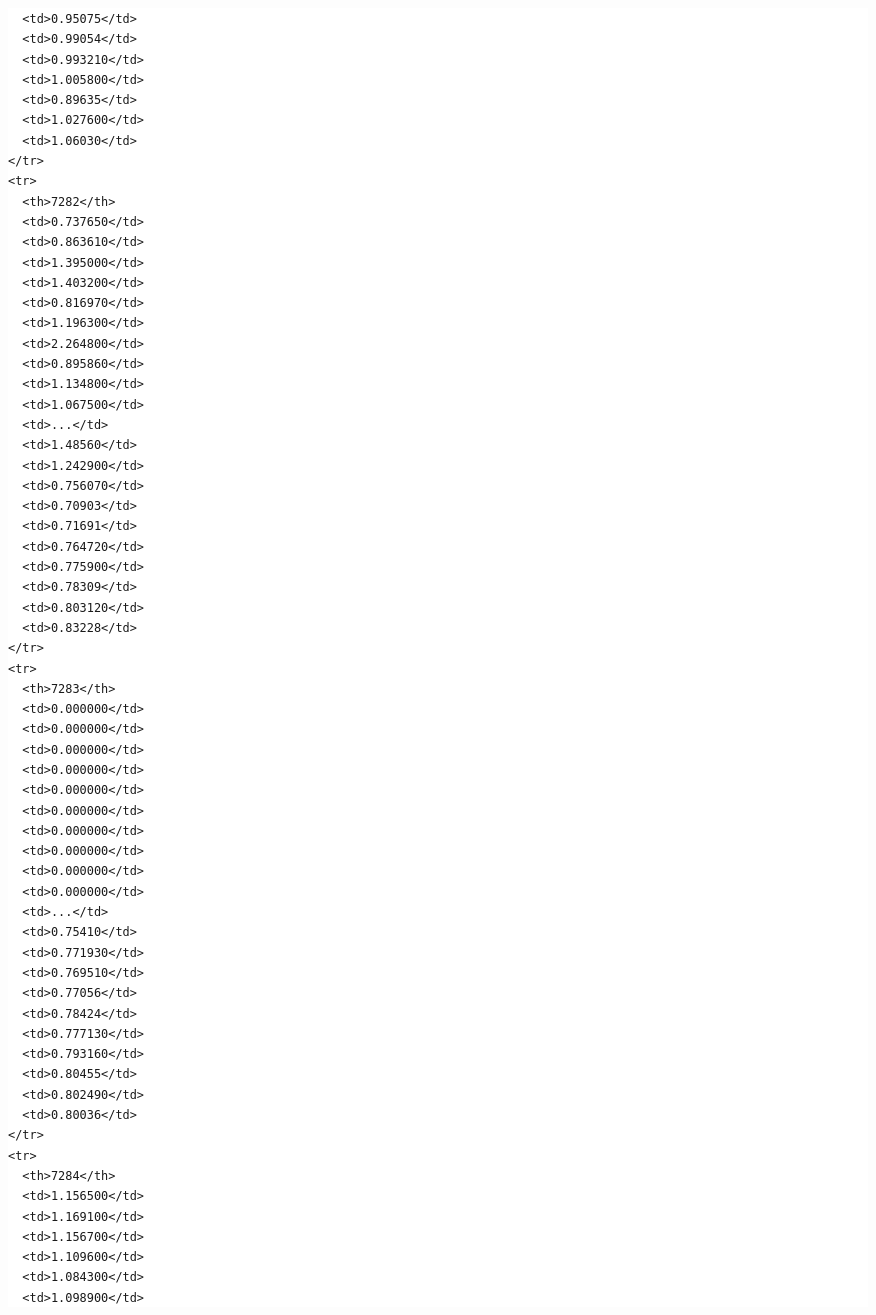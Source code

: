       <td>0.95075</td>
      <td>0.99054</td>
      <td>0.993210</td>
      <td>1.005800</td>
      <td>0.89635</td>
      <td>1.027600</td>
      <td>1.06030</td>
    </tr>
    <tr>
      <th>7282</th>
      <td>0.737650</td>
      <td>0.863610</td>
      <td>1.395000</td>
      <td>1.403200</td>
      <td>0.816970</td>
      <td>1.196300</td>
      <td>2.264800</td>
      <td>0.895860</td>
      <td>1.134800</td>
      <td>1.067500</td>
      <td>...</td>
      <td>1.48560</td>
      <td>1.242900</td>
      <td>0.756070</td>
      <td>0.70903</td>
      <td>0.71691</td>
      <td>0.764720</td>
      <td>0.775900</td>
      <td>0.78309</td>
      <td>0.803120</td>
      <td>0.83228</td>
    </tr>
    <tr>
      <th>7283</th>
      <td>0.000000</td>
      <td>0.000000</td>
      <td>0.000000</td>
      <td>0.000000</td>
      <td>0.000000</td>
      <td>0.000000</td>
      <td>0.000000</td>
      <td>0.000000</td>
      <td>0.000000</td>
      <td>0.000000</td>
      <td>...</td>
      <td>0.75410</td>
      <td>0.771930</td>
      <td>0.769510</td>
      <td>0.77056</td>
      <td>0.78424</td>
      <td>0.777130</td>
      <td>0.793160</td>
      <td>0.80455</td>
      <td>0.802490</td>
      <td>0.80036</td>
    </tr>
    <tr>
      <th>7284</th>
      <td>1.156500</td>
      <td>1.169100</td>
      <td>1.156700</td>
      <td>1.109600</td>
      <td>1.084300</td>
      <td>1.098900</td>